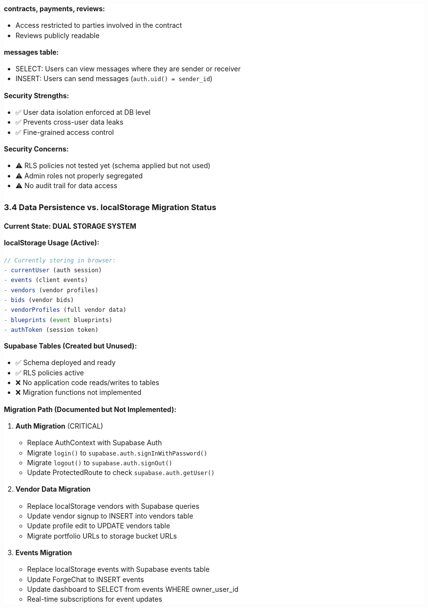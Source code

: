 **contracts, payments, reviews:**
- Access restricted to parties involved in the contract
- Reviews publicly readable

**messages table:**
- SELECT: Users can view messages where they are sender or receiver
- INSERT: Users can send messages (`auth.uid() = sender_id`)

**Security Strengths:**
- ✅ User data isolation enforced at DB level
- ✅ Prevents cross-user data leaks
- ✅ Fine-grained access control

**Security Concerns:**
- ⚠️ RLS policies not tested yet (schema applied but not used)
- ⚠️ Admin roles not properly segregated
- ⚠️ No audit trail for data access

### 3.4 Data Persistence vs. localStorage Migration Status

**Current State: DUAL STORAGE SYSTEM**

**localStorage Usage (Active):**
```javascript
// Currently storing in browser:
- currentUser (auth session)
- events (client events)
- vendors (vendor profiles)
- bids (vendor bids)
- vendorProfiles (full vendor data)
- blueprints (event blueprints)
- authToken (session token)
```

**Supabase Tables (Created but Unused):**
- ✅ Schema deployed and ready
- ✅ RLS policies active
- ❌ No application code reads/writes to tables
- ❌ Migration functions not implemented

**Migration Path (Documented but Not Implemented):**

1. **Auth Migration** (CRITICAL)
   - Replace AuthContext with Supabase Auth
   - Migrate `login()` to `supabase.auth.signInWithPassword()`
   - Migrate `logout()` to `supabase.auth.signOut()`
   - Update ProtectedRoute to check `supabase.auth.getUser()`

2. **Vendor Data Migration**
   - Replace localStorage vendors with Supabase queries
   - Update vendor signup to INSERT into vendors table
   - Update profile edit to UPDATE vendors table
   - Migrate portfolio URLs to storage bucket URLs

3. **Events Migration**
   - Replace localStorage events with Supabase events table
   - Update ForgeChat to INSERT events
   - Update dashboard to SELECT from events WHERE owner_user_id
   - Real-time subscriptions for event updates
